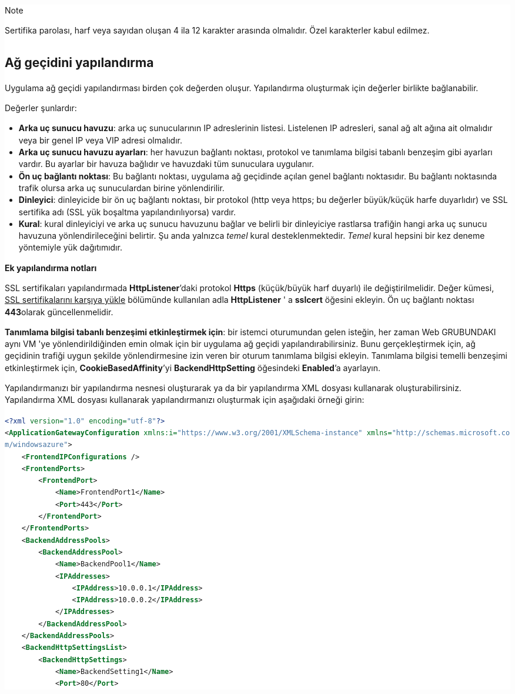 > [!NOTE]
> Sertifika parolası, harf veya sayıdan oluşan 4 ila 12 karakter arasında olmalıdır. Özel karakterler kabul edilmez.

## <a name="configure-the-gateway"></a>Ağ geçidini yapılandırma

Uygulama ağ geçidi yapılandırması birden çok değerden oluşur. Yapılandırma oluşturmak için değerler birlikte bağlanabilir.

Değerler şunlardır:

* **Arka uç sunucu havuzu**: arka uç sunucularının IP adreslerinin listesi. Listelenen IP adresleri, sanal ağ alt ağına ait olmalıdır veya bir genel IP veya VIP adresi olmalıdır.
* **Arka uç sunucu havuzu ayarları**: her havuzun bağlantı noktası, protokol ve tanımlama bilgisi tabanlı benzeşim gibi ayarları vardır. Bu ayarlar bir havuza bağlıdır ve havuzdaki tüm sunuculara uygulanır.
* **Ön uç bağlantı noktası**: Bu bağlantı noktası, uygulama ağ geçidinde açılan genel bağlantı noktasıdır. Bu bağlantı noktasında trafik olursa arka uç sunuculardan birine yönlendirilir.
* **Dinleyici**: dinleyicide bir ön uç bağlantı noktası, bir protokol (http veya https; bu değerler büyük/küçük harfe duyarlıdır) ve SSL sertifika adı (SSL yük boşaltma yapılandırılıyorsa) vardır.
* **Kural**: kural dinleyiciyi ve arka uç sunucu havuzunu bağlar ve belirli bir dinleyiciye rastlarsa trafiğin hangi arka uç sunucu havuzuna yönlendirileceğini belirtir. Şu anda yalnızca *temel* kural desteklenmektedir. *Temel* kural hepsini bir kez deneme yöntemiyle yük dağıtımıdır.

**Ek yapılandırma notları**

SSL sertifikaları yapılandırmada **HttpListener**’daki protokol **Https** (küçük/büyük harf duyarlı) ile değiştirilmelidir. Değer kümesi, [SSL sertifikalarını karşıya yükle](#upload-ssl-certificates) bölümünde kullanılan adla **HttpListener** ' a **sslcert** öğesini ekleyin. Ön uç bağlantı noktası **443**olarak güncellenmelidir.

**Tanımlama bilgisi tabanlı benzeşimi etkinleştirmek için**: bir istemci oturumundan gelen isteğin, her zaman Web GRUBUNDAKI aynı VM 'ye yönlendirildiğinden emin olmak için bir uygulama ağ geçidi yapılandırabilirsiniz. Bunu gerçekleştirmek için, ağ geçidinin trafiği uygun şekilde yönlendirmesine izin veren bir oturum tanımlama bilgisi ekleyin. Tanımlama bilgisi temelli benzeşimi etkinleştirmek için, **CookieBasedAffinity**’yi **BackendHttpSetting** öğesindeki **Enabled**’a ayarlayın.

Yapılandırmanızı bir yapılandırma nesnesi oluşturarak ya da bir yapılandırma XML dosyası kullanarak oluşturabilirsiniz.
Yapılandırma XML dosyası kullanarak yapılandırmanızı oluşturmak için aşağıdaki örneği girin:


```xml
<?xml version="1.0" encoding="utf-8"?>
<ApplicationGatewayConfiguration xmlns:i="https://www.w3.org/2001/XMLSchema-instance" xmlns="http://schemas.microsoft.com/windowsazure">
    <FrontendIPConfigurations />
    <FrontendPorts>
        <FrontendPort>
            <Name>FrontendPort1</Name>
            <Port>443</Port>
        </FrontendPort>
    </FrontendPorts>
    <BackendAddressPools>
        <BackendAddressPool>
            <Name>BackendPool1</Name>
            <IPAddresses>
                <IPAddress>10.0.0.1</IPAddress>
                <IPAddress>10.0.0.2</IPAddress>
            </IPAddresses>
        </BackendAddressPool>
    </BackendAddressPools>
    <BackendHttpSettingsList>
        <BackendHttpSettings>
            <Name>BackendSetting1</Name>
            <Port>80</Port>
```